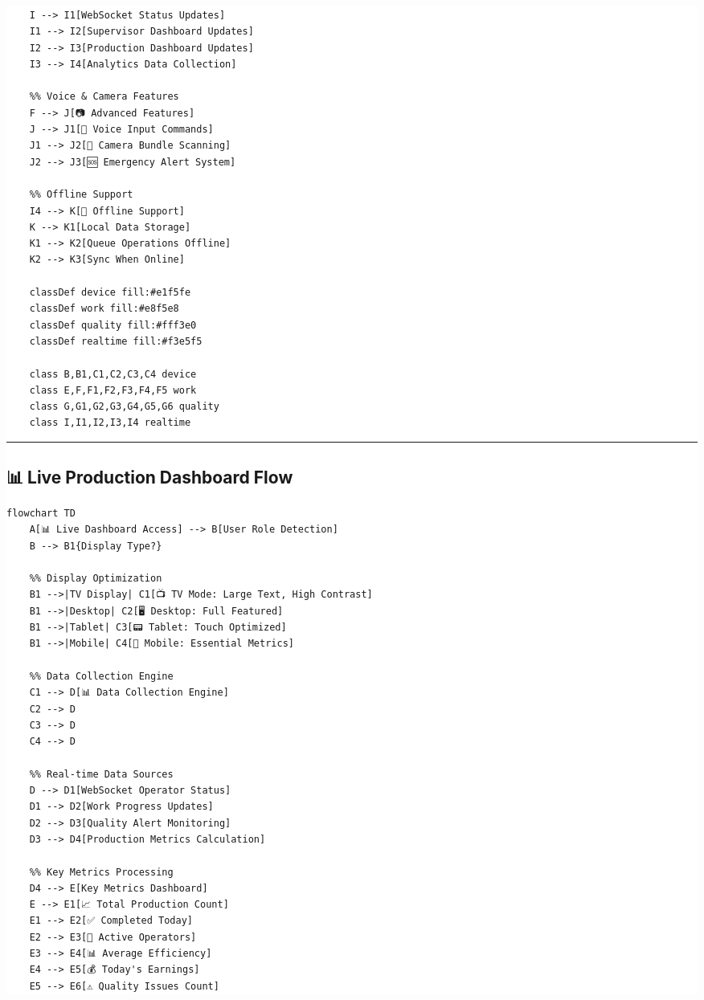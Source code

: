 ```mermaid
    I --> I1[WebSocket Status Updates]
    I1 --> I2[Supervisor Dashboard Updates]
    I2 --> I3[Production Dashboard Updates]
    I3 --> I4[Analytics Data Collection]
    
    %% Voice & Camera Features
    F --> J[📷 Advanced Features]
    J --> J1[🎤 Voice Input Commands]
    J1 --> J2[📸 Camera Bundle Scanning]
    J2 --> J3[🆘 Emergency Alert System]
    
    %% Offline Support
    I4 --> K[📱 Offline Support]
    K --> K1[Local Data Storage]
    K1 --> K2[Queue Operations Offline]
    K2 --> K3[Sync When Online]
    
    classDef device fill:#e1f5fe
    classDef work fill:#e8f5e8
    classDef quality fill:#fff3e0
    classDef realtime fill:#f3e5f5
    
    class B,B1,C1,C2,C3,C4 device
    class E,F,F1,F2,F3,F4,F5 work
    class G,G1,G2,G3,G4,G5,G6 quality
    class I,I1,I2,I3,I4 realtime
```

---

## 📊 Live Production Dashboard Flow

```mermaid
flowchart TD
    A[📊 Live Dashboard Access] --> B[User Role Detection]
    B --> B1{Display Type?}
    
    %% Display Optimization
    B1 -->|TV Display| C1[📺 TV Mode: Large Text, High Contrast]
    B1 -->|Desktop| C2[🖥️ Desktop: Full Featured]
    B1 -->|Tablet| C3[📟 Tablet: Touch Optimized]
    B1 -->|Mobile| C4[📱 Mobile: Essential Metrics]
    
    %% Data Collection Engine
    C1 --> D[📊 Data Collection Engine]
    C2 --> D
    C3 --> D
    C4 --> D
    
    %% Real-time Data Sources
    D --> D1[WebSocket Operator Status]
    D1 --> D2[Work Progress Updates]
    D2 --> D3[Quality Alert Monitoring]
    D3 --> D4[Production Metrics Calculation]
    
    %% Key Metrics Processing
    D4 --> E[Key Metrics Dashboard]
    E --> E1[📈 Total Production Count]
    E1 --> E2[✅ Completed Today]
    E2 --> E3[👷 Active Operators]
    E3 --> E4[📊 Average Efficiency]
    E4 --> E5[💰 Today's Earnings]
    E5 --> E6[⚠️ Quality Issues Count]
```